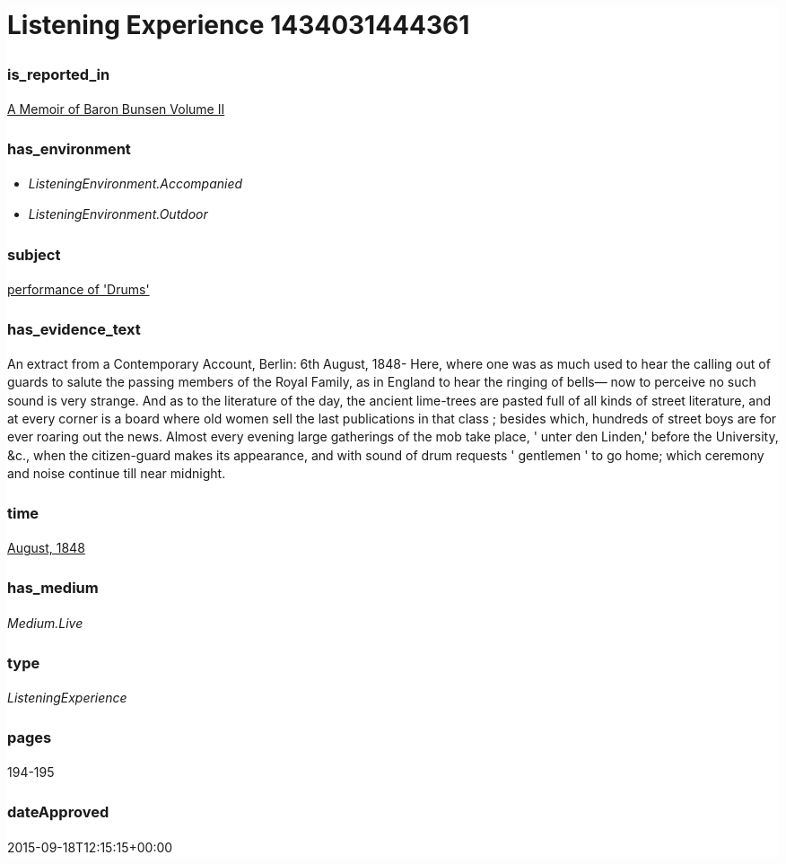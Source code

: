 # Listening Experience 1434031444361

### is_reported_in


[A Memoir of Baron Bunsen Volume II](#A-Memoir-of-Baron-Bunsen-Volume-II)

### has_environment

 - *ListeningEnvironment.Accompanied*

 - *ListeningEnvironment.Outdoor*

### subject


[performance of 'Drums'](#performance-of-'Drums')

### has_evidence_text


An extract from a Contemporary Account, Berlin: 6th August, 1848-
Here, where one was as much used to hear the calling out of guards to salute the passing members of the Royal Family, as in England to hear the ringing of bells— now to perceive no such sound is very strange. And as to the literature of the day, the ancient lime-trees are pasted full of all kinds of street literature, and at every corner is a board where old women sell the last publications in that class ; besides which, hundreds of street boys are for ever roaring out the news. Almost every evening large gatherings of the mob take place, ' unter den Linden,' before the University, &c., when the citizen-guard makes its appearance, and with sound of drum requests ' gentlemen ' to go home; which ceremony and noise continue till near midnight.

### time


[August, 1848](#August-1848)

### has_medium


*Medium.Live*

### type


*ListeningExperience*

### pages


194-195

### dateApproved


2015-09-18T12:15:15+00:00
